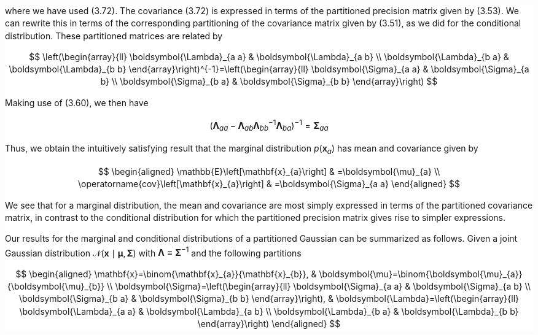 where we have used (3.72). The covariance (3.72) is expressed in terms of the partitioned precision matrix given by (3.53). We can rewrite this in terms of the corresponding partitioning of the covariance matrix given by (3.51), as we did for the conditional distribution. These partitioned matrices are related by

$$
\left(\begin{array}{ll}
\boldsymbol{\Lambda}_{a a} & \boldsymbol{\Lambda}_{a b} \\
\boldsymbol{\Lambda}_{b a} & \boldsymbol{\Lambda}_{b b}
\end{array}\right)^{-1}=\left(\begin{array}{ll}
\boldsymbol{\Sigma}_{a a} & \boldsymbol{\Sigma}_{a b} \\
\boldsymbol{\Sigma}_{b a} & \boldsymbol{\Sigma}_{b b}
\end{array}\right)
$$

Making use of (3.60), we then have

$$
\left(\boldsymbol{\Lambda}_{a a}-\boldsymbol{\Lambda}_{a b} \boldsymbol{\Lambda}_{b b}^{-1} \boldsymbol{\Lambda}_{b a}\right)^{-1}=\boldsymbol{\Sigma}_{a a}
$$

Thus, we obtain the intuitively satisfying result that the marginal distribution $p\left(\mathbf{x}_{a}\right)$ has mean and covariance given by

$$
\begin{aligned}
\mathbb{E}\left[\mathbf{x}_{a}\right] & =\boldsymbol{\mu}_{a} \\
\operatorname{cov}\left[\mathbf{x}_{a}\right] & =\boldsymbol{\Sigma}_{a a}
\end{aligned}
$$

We see that for a marginal distribution, the mean and covariance are most simply expressed in terms of the partitioned covariance matrix, in contrast to the conditional distribution for which the partitioned precision matrix gives rise to simpler expressions.

Our results for the marginal and conditional distributions of a partitioned Gaussian can be summarized as follows. Given a joint Gaussian distribution $\mathcal{N}(\mathbf{x} \mid \boldsymbol{\mu}, \boldsymbol{\Sigma})$ with $\boldsymbol{\Lambda} \equiv \boldsymbol{\Sigma}^{-1}$ and the following partitions

$$
\begin{aligned}
\mathbf{x}=\binom{\mathbf{x}_{a}}{\mathbf{x}_{b}}, & \boldsymbol{\mu}=\binom{\boldsymbol{\mu}_{a}}{\boldsymbol{\mu}_{b}} \\
\boldsymbol{\Sigma}=\left(\begin{array}{ll}
\boldsymbol{\Sigma}_{a a} & \boldsymbol{\Sigma}_{a b} \\
\boldsymbol{\Sigma}_{b a} & \boldsymbol{\Sigma}_{b b}
\end{array}\right), & \boldsymbol{\Lambda}=\left(\begin{array}{ll}
\boldsymbol{\Lambda}_{a a} & \boldsymbol{\Lambda}_{a b} \\
\boldsymbol{\Lambda}_{b a} & \boldsymbol{\Lambda}_{b b}
\end{array}\right)
\end{aligned}
$$
